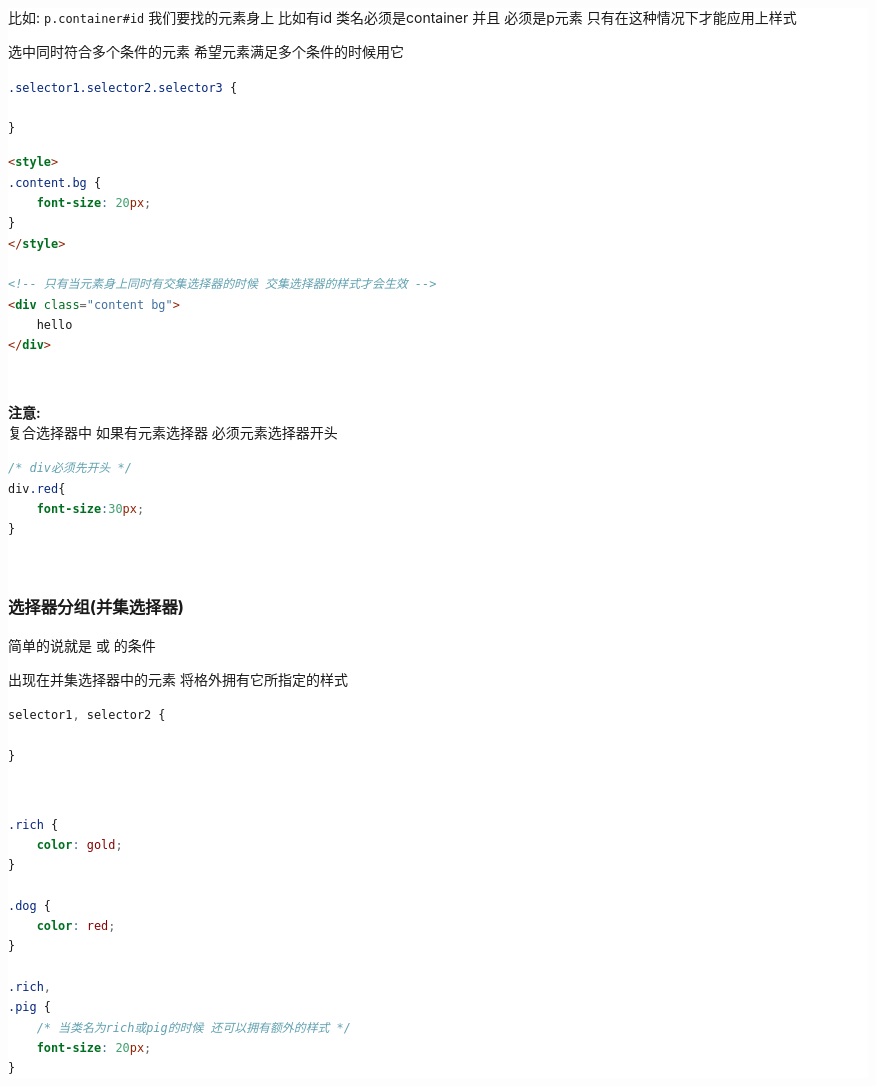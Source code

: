 比如: ``p.container#id`` 我们要找的元素身上 比如有id 类名必须是container 并且 必须是p元素 只有在这种情况下才能应用上样式

选中同时符合多个条件的元素 希望元素满足多个条件的时候用它
```css
.selector1.selector2.selector3 {

}
```

```html
<style>
.content.bg {
    font-size: 20px;
}
</style>

<!-- 只有当元素身上同时有交集选择器的时候 交集选择器的样式才会生效 -->
<div class="content bg">
    hello
</div>
```

<br>

**注意:**  
复合选择器中 如果有元素选择器 必须元素选择器开头
```css
/* div必须先开头 */
div.red{
    font-size:30px;
}
```

<br>

### 选择器分组(并集选择器)
简单的说就是 或 的条件

出现在并集选择器中的元素 将格外拥有它所指定的样式

```css
selector1, selector2 {

}
```

<br>

```css
.rich {
    color: gold;
}

.dog {
    color: red;
}

.rich,
.pig {
    /* 当类名为rich或pig的时候 还可以拥有额外的样式 */
    font-size: 20px;
}
```
